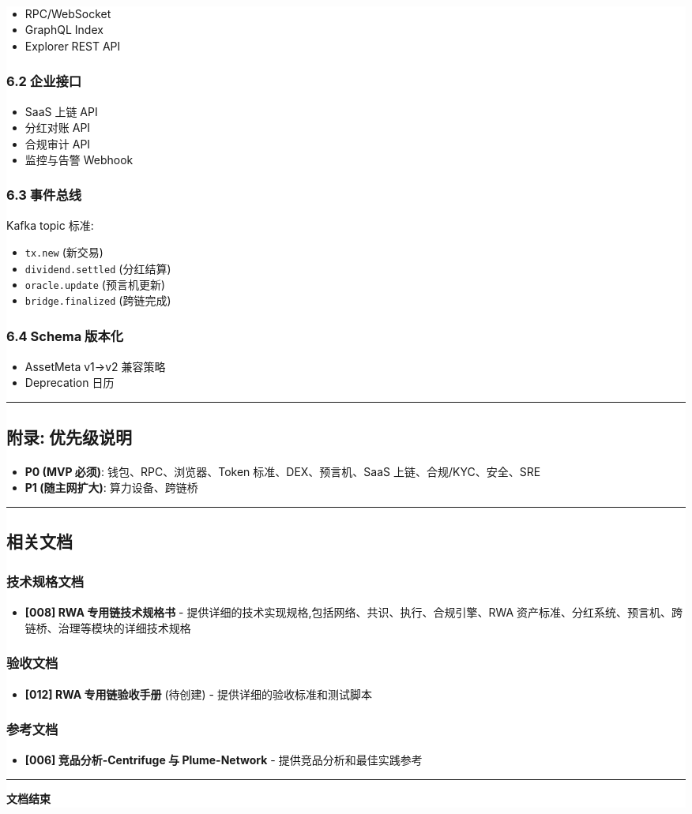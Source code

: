 -   RPC/WebSocket
-   GraphQL Index
-   Explorer REST API

### 6.2 企业接口

-   SaaS 上链 API
-   分红对账 API
-   合规审计 API
-   监控与告警 Webhook

### 6.3 事件总线

Kafka topic 标准:

-   `tx.new` (新交易)
-   `dividend.settled` (分红结算)
-   `oracle.update` (预言机更新)
-   `bridge.finalized` (跨链完成)

### 6.4 Schema 版本化

-   AssetMeta v1→v2 兼容策略
-   Deprecation 日历

---

## 附录: 优先级说明

-   **P0 (MVP 必须)**: 钱包、RPC、浏览器、Token 标准、DEX、预言机、SaaS 上链、合规/KYC、安全、SRE
-   **P1 (随主网扩大)**: 算力设备、跨链桥

---

## 相关文档

### 技术规格文档

-   **[008] RWA 专用链技术规格书** - 提供详细的技术实现规格,包括网络、共识、执行、合规引擎、RWA 资产标准、分红系统、预言机、跨链桥、治理等模块的详细技术规格

### 验收文档

-   **[012] RWA 专用链验收手册** (待创建) - 提供详细的验收标准和测试脚本

### 参考文档

-   **[006] 竞品分析-Centrifuge 与 Plume-Network** - 提供竞品分析和最佳实践参考

---

**文档结束**
